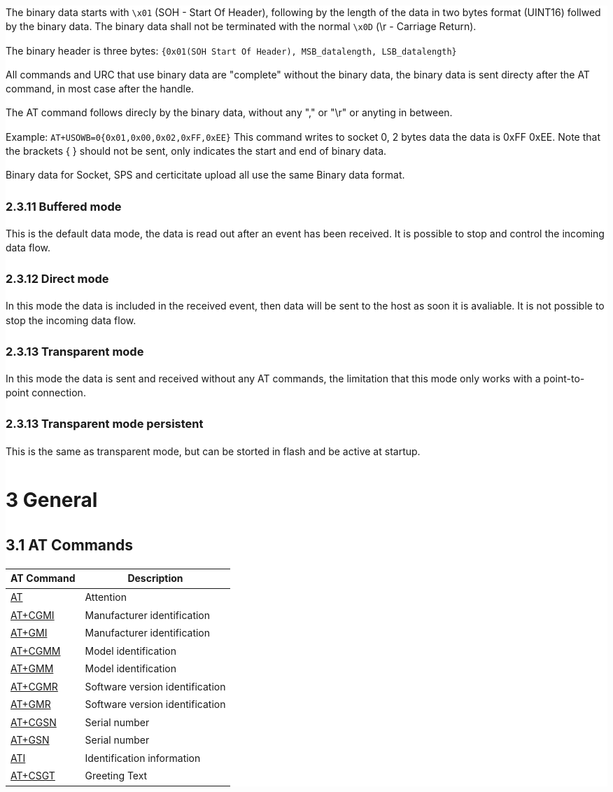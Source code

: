 The binary data starts with `\x01` (SOH - Start Of Header), following by the length of the data in two bytes format (UINT16) follwed by the binary data.
The binary data shall not be terminated with the normal `\x0D` (\r - Carriage Return).

The binary header is three bytes:
`{0x01(SOH Start Of Header), MSB_datalength, LSB_datalength}`

All commands and URC that use binary data are "complete" without the binary data, the binary data is sent directy after the AT command, in most case after the handle.

The AT command follows direcly by the binary data, without any "," or "\r" or anyting in between.

Example:
`AT+USOWB=0{0x01,0x00,0x02,0xFF,0xEE}`
This command writes to socket 0, 2 bytes data the data is 0xFF 0xEE.
Note that the brackets { } should not be sent, only indicates the start and end of binary data.

Binary data for Socket, SPS and certicitate upload all use the same Binary data format.


### **2.3.11 Buffered mode**
This is the default data mode, the data is read out after an event has been received. It is possible to stop and control the incoming data flow.
### **2.3.12 Direct mode**
In this mode the data is included in the received event, then data will be sent to the host as soon it is avaliable. It is not possible to stop the incoming data flow.
### **2.3.13 Transparent mode**
In this mode the data is sent and received without any AT commands, the limitation that this mode only works with a point-to-point connection.
### **2.3.13 Transparent mode persistent**
This is the same as transparent mode, but can be storted in flash and be active at startup.

<a name="general" id="general"></a>
# **3 General**

<a name="u_31-at-commands" id="u_31-at-commands"></a>
## **3.1 AT Commands**

| AT Command | Description |
| ----------|----------|
| [AT](#at) | Attention |
| [AT+CGMI](#atcgmi) | Manufacturer identification |
| [AT+GMI](#atgmi) | Manufacturer identification |
| [AT+CGMM](#atcgmm) | Model identification |
| [AT+GMM](#atgmm) | Model identification |
| [AT+CGMR](#atcgmr) | Software version identification |
| [AT+GMR](#atgmr) | Software version identification |
| [AT+CGSN](#atcgsn) | Serial number |
| [AT+GSN](#atgsn) | Serial number |
| [ATI](#ati) | Identification information |
| [AT+CSGT](#atcsgt) | Greeting Text |
